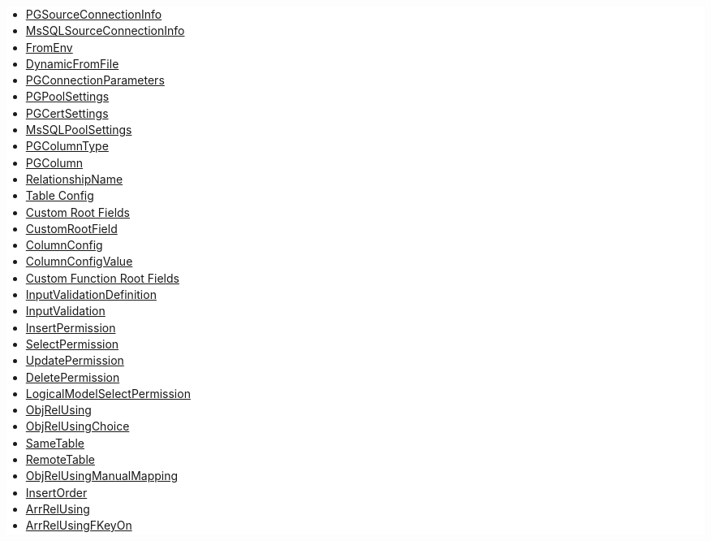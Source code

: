- [ PGSourceConnectionInfo ](https://hasura.io/docs/latest/api-reference/syntax-defs/#custom-root-fields/#pgsourceconnectioninfo)
- [ MsSQLSourceConnectionInfo ](https://hasura.io/docs/latest/api-reference/syntax-defs/#custom-root-fields/#mssqlsourceconnectioninfo)
- [ FromEnv ](https://hasura.io/docs/latest/api-reference/syntax-defs/#custom-root-fields/#fromenv)
- [ DynamicFromFile ](https://hasura.io/docs/latest/api-reference/syntax-defs/#custom-root-fields/#dynamicfromfile)
- [ PGConnectionParameters ](https://hasura.io/docs/latest/api-reference/syntax-defs/#custom-root-fields/#pgconnectionparameters)
- [ PGPoolSettings ](https://hasura.io/docs/latest/api-reference/syntax-defs/#custom-root-fields/#pgpoolsettings)
- [ PGCertSettings ](https://hasura.io/docs/latest/api-reference/syntax-defs/#custom-root-fields/#pgcertsettings)
- [ MsSQLPoolSettings ](https://hasura.io/docs/latest/api-reference/syntax-defs/#custom-root-fields/#mssqlpoolsettings)
- [ PGColumnType ](https://hasura.io/docs/latest/api-reference/syntax-defs/#custom-root-fields/#pgcolumntype)
- [ PGColumn ](https://hasura.io/docs/latest/api-reference/syntax-defs/#custom-root-fields/#pgcolumn)
- [ RelationshipName ](https://hasura.io/docs/latest/api-reference/syntax-defs/#custom-root-fields/#relationshipname)
- [ Table Config ](https://hasura.io/docs/latest/api-reference/syntax-defs/#custom-root-fields/#table-config)
- [ Custom Root Fields ](https://hasura.io/docs/latest/api-reference/syntax-defs/#custom-root-fields/#custom-root-fields)
- [ CustomRootField ](https://hasura.io/docs/latest/api-reference/syntax-defs/#custom-root-fields/#customrootfield)
- [ ColumnConfig ](https://hasura.io/docs/latest/api-reference/syntax-defs/#custom-root-fields/#columnconfig)
- [ ColumnConfigValue ](https://hasura.io/docs/latest/api-reference/syntax-defs/#custom-root-fields/#columnconfigvalue)
- [ Custom Function Root Fields ](https://hasura.io/docs/latest/api-reference/syntax-defs/#custom-root-fields/#custom-function-root-fields)
- [ InputValidationDefinition ](https://hasura.io/docs/latest/api-reference/syntax-defs/#custom-root-fields/#input-validation-definition)
- [ InputValidation ](https://hasura.io/docs/latest/api-reference/syntax-defs/#custom-root-fields/#input-validation)
- [ InsertPermission ](https://hasura.io/docs/latest/api-reference/syntax-defs/#custom-root-fields/#insertpermission)
- [ SelectPermission ](https://hasura.io/docs/latest/api-reference/syntax-defs/#custom-root-fields/#selectpermission)
- [ UpdatePermission ](https://hasura.io/docs/latest/api-reference/syntax-defs/#custom-root-fields/#updatepermission)
- [ DeletePermission ](https://hasura.io/docs/latest/api-reference/syntax-defs/#custom-root-fields/#deletepermission)
- [ LogicalModelSelectPermission ](https://hasura.io/docs/latest/api-reference/syntax-defs/#custom-root-fields/#logicalmodelselectpermission)
- [ ObjRelUsing ](https://hasura.io/docs/latest/api-reference/syntax-defs/#custom-root-fields/#objrelusing)
- [ ObjRelUsingChoice ](https://hasura.io/docs/latest/api-reference/syntax-defs/#custom-root-fields/#objrelusingchoice)
- [ SameTable ](https://hasura.io/docs/latest/api-reference/syntax-defs/#custom-root-fields/#sametable)
- [ RemoteTable ](https://hasura.io/docs/latest/api-reference/syntax-defs/#custom-root-fields/#remotetable)
- [ ObjRelUsingManualMapping ](https://hasura.io/docs/latest/api-reference/syntax-defs/#custom-root-fields/#objrelusingmanualmapping)
- [ InsertOrder ](https://hasura.io/docs/latest/api-reference/syntax-defs/#custom-root-fields/#insertorder)
- [ ArrRelUsing ](https://hasura.io/docs/latest/api-reference/syntax-defs/#custom-root-fields/#arrrelusing)
- [ ArrRelUsingFKeyOn ](https://hasura.io/docs/latest/api-reference/syntax-defs/#custom-root-fields/#arrrelusingfkeyon)